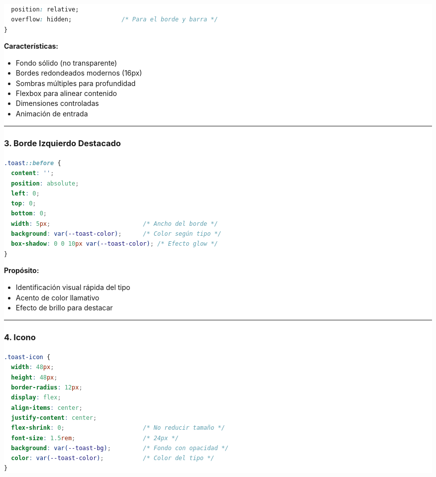 ```css
  position: relative;
  overflow: hidden;              /* Para el borde y barra */
}
```

**Características:**
- Fondo sólido (no transparente)
- Bordes redondeados modernos (16px)
- Sombras múltiples para profundidad
- Flexbox para alinear contenido
- Dimensiones controladas
- Animación de entrada

---

### 3. Borde Izquierdo Destacado

```css
.toast::before {
  content: '';
  position: absolute;
  left: 0;
  top: 0;
  bottom: 0;
  width: 5px;                          /* Ancho del borde */
  background: var(--toast-color);      /* Color según tipo */
  box-shadow: 0 0 10px var(--toast-color); /* Efecto glow */
}
```

**Propósito:**
- Identificación visual rápida del tipo
- Acento de color llamativo
- Efecto de brillo para destacar

---

### 4. Icono

```css
.toast-icon {
  width: 48px;
  height: 48px;
  border-radius: 12px;
  display: flex;
  align-items: center;
  justify-content: center;
  flex-shrink: 0;                      /* No reducir tamaño */
  font-size: 1.5rem;                   /* 24px */
  background: var(--toast-bg);         /* Fondo con opacidad */
  color: var(--toast-color);           /* Color del tipo */
}
```
